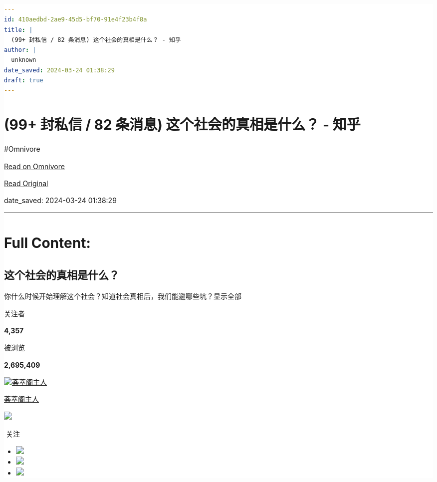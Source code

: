 ```yaml
---
id: 410aedbd-2ae9-45d5-bf70-91e4f23b4f8a
title: |
  (99+ 封私信 / 82 条消息) 这个社会的真相是什么？ - 知乎
author: |
  unknown
date_saved: 2024-03-24 01:38:29
draft: true
---
```


# (99+ 封私信 / 82 条消息) 这个社会的真相是什么？ - 知乎
#Omnivore

[Read on Omnivore](https://omnivore.app/me/99-82-18e6ef7ad86)

[Read Original](https://www.zhihu.com/question/425948742/answer/3080190182)

date_saved: 2024-03-24 01:38:29


--- 

# Full Content: 

## 这个社会的真相是什么？

你什么时候开始理解这个社会？知道社会真相后，我们能避哪些坑？显示全部 ​

关注者

**4,357**

被浏览

**2,695,409**

[![荟萃阁主人](https://proxy-prod.omnivore-image-cache.app/0x0,sQvunNPbOSPVKuLh5OWKbD9mDxUK26eMGUJlX7ZFjrAo/https://pica.zhimg.com/v2-cd220730d90d6abd76b7cda7a0f6f89b_l.jpg?source=2c26e567)](https://www.zhihu.com/people/hayden-44-52)

[荟萃阁主人](https://www.zhihu.com/people/hayden-44-52)

​![](https://proxy-prod.omnivore-image-cache.app/0x0,sRpP1H2oa_TfsDLpATwsIt6ipVLRN7HlUZGTch2Ee4JQ/https://picx.zhimg.com/v2-4812630bc27d642f7cafcd6cdeca3d7a.jpg?source=88ceefae)

​ 关注

* ![](https://proxy-prod.omnivore-image-cache.app/0x0,s7cQRH7gXliMZ1OUym67JfoTJFR3hNYCBanRhoRjNvI4/https://pic1.zhimg.com/50/v2-b9087dd084f126d71a9bdcf9a1eb6ecf.jpg?source=9f6531fb)
* ![](https://proxy-prod.omnivore-image-cache.app/0x0,sOrRur-xIay1p8VZGkkwJyDtMFhIP6pvqIk3gfdXaAP0/https://pic1.zhimg.com/50/v2-d9813636b864a381b49e8f02ded6a6ae.jpg?source=9f6531fb)
* ![](https://proxy-prod.omnivore-image-cache.app/0x0,sqJ97W7XuLeweM-hToatQSngInsElWh2iyuBUecxZfUU/https://picx.zhimg.com/50/v2-a3612d0575fb31cfa5f03dc46e492197.jpg?source=9f6531fb)
